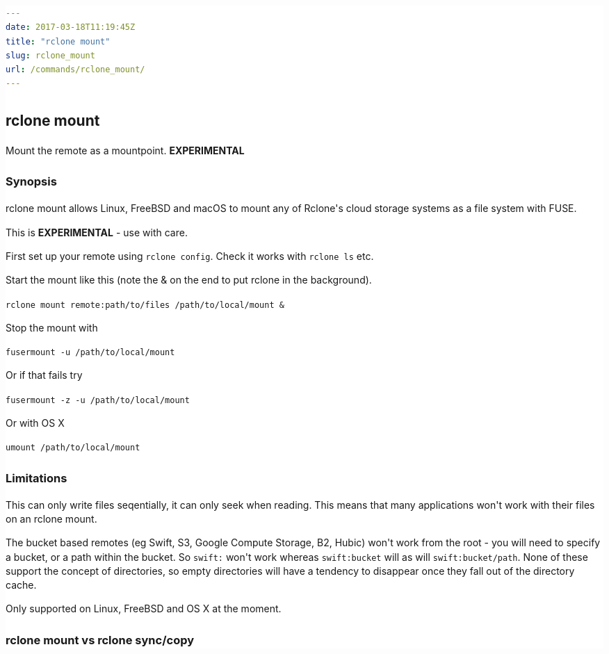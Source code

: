 ```yaml
---
date: 2017-03-18T11:19:45Z
title: "rclone mount"
slug: rclone_mount
url: /commands/rclone_mount/
---
```

## rclone mount

Mount the remote as a mountpoint. **EXPERIMENTAL**

### Synopsis



rclone mount allows Linux, FreeBSD and macOS to mount any of Rclone's
cloud storage systems as a file system with FUSE.

This is **EXPERIMENTAL** - use with care.

First set up your remote using `rclone config`.  Check it works with `rclone ls` etc.

Start the mount like this (note the & on the end to put rclone in the background).

    rclone mount remote:path/to/files /path/to/local/mount &

Stop the mount with

    fusermount -u /path/to/local/mount

Or if that fails try

    fusermount -z -u /path/to/local/mount

Or with OS X

    umount /path/to/local/mount

### Limitations ###

This can only write files seqentially, it can only seek when reading.
This means that many applications won't work with their files on an
rclone mount.

The bucket based remotes (eg Swift, S3, Google Compute Storage, B2,
Hubic) won't work from the root - you will need to specify a bucket,
or a path within the bucket.  So `swift:` won't work whereas
`swift:bucket` will as will `swift:bucket/path`.
None of these support the concept of directories, so empty
directories will have a tendency to disappear once they fall out of
the directory cache.

Only supported on Linux, FreeBSD and OS X at the moment.

### rclone mount vs rclone sync/copy ##
